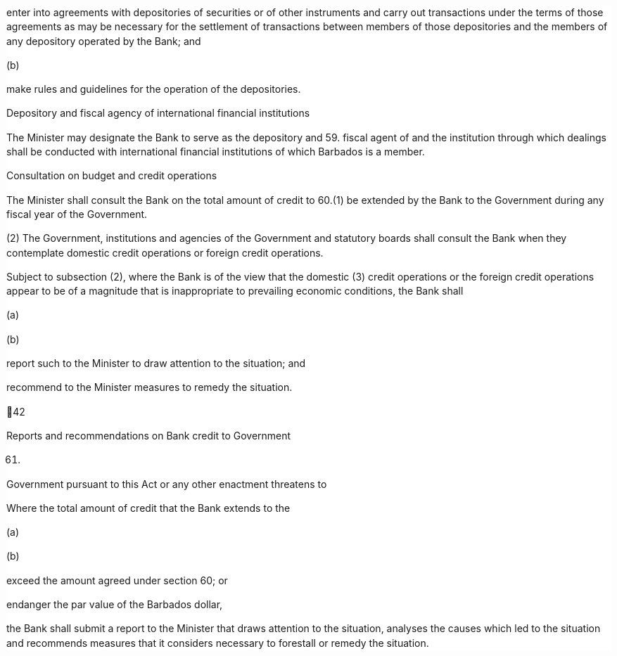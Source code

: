 enter  into  agreements  with  depositories  of  securities  or  of  other
instruments  and  carry  out  transactions  under  the  terms  of  those
agreements  as  may  be  necessary  for  the  settlement  of  transactions
between  members  of  those  depositories  and  the  members  of  any
depository operated by the Bank; and

(b)

make rules and guidelines for the operation of the depositories.

Depository and fiscal agency of international financial institutions

The Minister may designate the Bank to serve as the depository and
59.
fiscal agent of and the institution through which dealings shall be conducted with
international financial institutions of which Barbados is a member.

Consultation on budget and credit operations

The Minister shall consult the Bank on the total amount of credit to
60.(1)
be  extended  by  the  Bank  to  the  Government  during  any  fiscal  year  of  the
Government.

(2)
The  Government,  institutions  and  agencies  of  the  Government  and
statutory boards shall consult the Bank when they contemplate domestic credit
operations or foreign credit operations.

Subject to subsection (2), where the Bank is of the view that the domestic
(3)
credit operations or the foreign credit operations appear to be of a magnitude that
is inappropriate to prevailing economic conditions, the Bank shall

(a)

(b)

report such to the Minister to draw attention to the situation; and

recommend to the Minister measures to remedy the situation.

42

Reports and recommendations on Bank credit to Government

61.
Government pursuant to this Act or any other enactment threatens to

Where  the  total  amount  of  credit  that  the  Bank  extends  to  the

(a)

(b)

exceed the amount agreed under section 60; or

endanger the par value of the Barbados dollar,

the Bank shall submit a report to the Minister that draws attention to the situation,
analyses the causes which led to the situation and recommends measures that it
considers necessary to forestall or remedy the situation.
